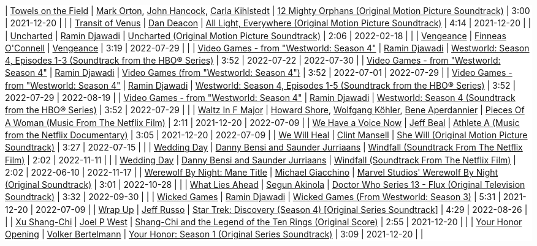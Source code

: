 | [Towels on the Field](https://open.spotify.com/track/7ytvaFgYfja2E6ISXFoBWj) | [Mark Orton](https://open.spotify.com/artist/1Z8O4oak7dssF0X1ybKE2A), [John Hancock](https://open.spotify.com/artist/0teVTDtWrhqfHAJO2vlSRr), [Carla Kihlstedt](https://open.spotify.com/artist/3YCyK8NZhGV3lFNX12DfA9) | [12 Mighty Orphans \(Original Motion Picture Soundtrack\)](https://open.spotify.com/album/43KlBaixriwA0gib6ljzdB) | 3:00 | 2021-12-20 |  |
| [Transit of Venus](https://open.spotify.com/track/7k1DyRxoZ4VnozJdBKkZds) | [Dan Deacon](https://open.spotify.com/artist/5Z3IWpvwOvoaWodujHw7xh) | [All Light, Everywhere \(Original Motion Picture Soundtrack\)](https://open.spotify.com/album/59OTp1KMmtwlReJC060ZNR) | 4:14 | 2021-12-20 |  |
| [Uncharted](https://open.spotify.com/track/403J2ArGAXfFE6H1Ip14zB) | [Ramin Djawadi](https://open.spotify.com/artist/1hCkSJcXREhrodeIHQdav8) | [Uncharted \(Original Motion Picture Soundtrack\)](https://open.spotify.com/album/3VXjsE6bQdoqThN3jS8wL9) | 2:06 | 2022-02-18 |  |
| [Vengeance](https://open.spotify.com/track/2hj1c8CjQZVhz2xXp2FQ1a) | [Finneas O'Connell](https://open.spotify.com/artist/7hCuNVmOMT7ntattMgmL96) | [Vengeance](https://open.spotify.com/album/5VG8Za7HUfIlafQMYIDYf4) | 3:19 | 2022-07-29 |  |
| [Video Games \- from "Westworld: Season 4"](https://open.spotify.com/track/18BWdMn9ZcOaXuepgpmQg9) | [Ramin Djawadi](https://open.spotify.com/artist/1hCkSJcXREhrodeIHQdav8) | [Westworld: Season 4, Episodes 1\-3 \(Soundtrack from the HBO® Series\)](https://open.spotify.com/album/7DQjEbNiFCXAZ9mEirk4bm) | 3:52 | 2022-07-22 | 2022-07-30 |
| [Video Games \- from "Westworld: Season 4"](https://open.spotify.com/track/2zFhqeicX665k6vGPeTeDW) | [Ramin Djawadi](https://open.spotify.com/artist/1hCkSJcXREhrodeIHQdav8) | [Video Games \(from "Westworld: Season 4"\)](https://open.spotify.com/album/6Cv0IrQKQ7DQdl7PuykFdk) | 3:52 | 2022-07-01 | 2022-07-29 |
| [Video Games \- from "Westworld: Season 4"](https://open.spotify.com/track/3ptbZSHZmj5CdcnPxcubBV) | [Ramin Djawadi](https://open.spotify.com/artist/1hCkSJcXREhrodeIHQdav8) | [Westworld: Season 4, Episodes 1\-5 \(Soundtrack from the HBO® Series\)](https://open.spotify.com/album/3NhQoYlPygH468YbYon6BC) | 3:52 | 2022-07-29 | 2022-08-19 |
| [Video Games \- from "Westworld: Season 4"](https://open.spotify.com/track/4WbSUuY31KdjUOmnmANNUi) | [Ramin Djawadi](https://open.spotify.com/artist/1hCkSJcXREhrodeIHQdav8) | [Westworld: Season 4 \(Soundtrack from the HBO® Series\)](https://open.spotify.com/album/3EfF0Ull4AIq98w5Em5XMa) | 3:52 | 2022-07-29 |  |
| [Waltz In F Major](https://open.spotify.com/track/28WUfHlQ8KRdcsKVufwa3Z) | [Howard Shore](https://open.spotify.com/artist/0OcclcP5o8VKH2TRqSY2A7), [Wolfgang Köhler](https://open.spotify.com/artist/1trugwgFZZlth3e6joLLNa), [Bene Aperdannier](https://open.spotify.com/artist/4Fng7TS6u0rz389XQciiQY) | [Pieces Of A Woman \(Music From The Netflix Film\)](https://open.spotify.com/album/4J7BlA688EifZvL91Dl5zs) | 2:11 | 2021-12-20 | 2022-07-09 |
| [We Have a Voice Now](https://open.spotify.com/track/5Pw9LANvY864RneyP8uBUj) | [Jeff Beal](https://open.spotify.com/artist/4J71DltC2dxSTBO9kq14zS) | [Athlete A \(Music from the Netflix Documentary\)](https://open.spotify.com/album/6E1Of02DeUErt3qhGikmK1) | 3:05 | 2021-12-20 | 2022-07-09 |
| [We Will Heal](https://open.spotify.com/track/0602EuPn3xAfSaX0Mz2IAE) | [Clint Mansell](https://open.spotify.com/artist/01xiB0IlXMXy3wrrotgDnU) | [She Will \(Original Motion Picture Soundtrack\)](https://open.spotify.com/album/42OuXan0cgtOZsYZlFSXD5) | 3:27 | 2022-07-15 |  |
| [Wedding Day](https://open.spotify.com/track/5HTUwlijsog2BomPCl5P3M) | [Danny Bensi and Saunder Jurriaans](https://open.spotify.com/artist/7fO0iCzJh7IvVEFiFYfOC2) | [Windfall \(Soundtrack From The Netflix Film\)](https://open.spotify.com/album/2KJkduLAyyzgAmZeTACdnG) | 2:02 | 2022-11-11 |  |
| [Wedding Day](https://open.spotify.com/track/6FdZa2ipXEDOd6Hw3wE3r6) | [Danny Bensi and Saunder Jurriaans](https://open.spotify.com/artist/7fO0iCzJh7IvVEFiFYfOC2) | [Windfall \(Soundtrack From The Netflix Film\)](https://open.spotify.com/album/69e7XDQqWy86rMvK7dkBi1) | 2:02 | 2022-06-10 | 2022-11-17 |
| [Werewolf By Night: Mane Title](https://open.spotify.com/track/6bh3vf93ab2mBMpsJnj8BC) | [Michael Giacchino](https://open.spotify.com/artist/4kLvhMAuCloLxoP1aVM7Lr) | [Marvel Studios' Werewolf By Night \(Original Soundtrack\)](https://open.spotify.com/album/4TKivMxK8tgOYu4OOsSFqk) | 3:01 | 2022-10-28 |  |
| [What Lies Ahead](https://open.spotify.com/track/7LyHmHqI6t5rpi2BDSlO0M) | [Segun Akinola](https://open.spotify.com/artist/6AoVAVoJmW1VsrcTQ63Til) | [Doctor Who Series 13 \- Flux \(Original Television Soundtrack\)](https://open.spotify.com/album/6QkKL4MKiahk0WnAKqMkze) | 3:32 | 2022-09-30 |  |
| [Wicked Games](https://open.spotify.com/track/0FXSdzre3I9GaBB444umzh) | [Ramin Djawadi](https://open.spotify.com/artist/1hCkSJcXREhrodeIHQdav8) | [Wicked Games \(From Westworld: Season 3\)](https://open.spotify.com/album/1raeE4103hULnR9XjAUhzF) | 5:31 | 2021-12-20 | 2022-07-09 |
| [Wrap Up](https://open.spotify.com/track/4jHpdfiSeaiE4n3ef9fVay) | [Jeff Russo](https://open.spotify.com/artist/5L9DgM2FSb2Ny1vfxfyYU8) | [Star Trek: Discovery \(Season 4\) \[Original Series Soundtrack\]](https://open.spotify.com/album/5XleeeAeYOAQV1bLKDnNQl) | 4:29 | 2022-08-26 |  |
| [Xu Shang\-Chi](https://open.spotify.com/track/0U1X5zc0wvbT6C3YQEpK0q) | [Joel P West](https://open.spotify.com/artist/6rQvvJf6EoWZnoO6g7mixQ) | [Shang\-Chi and the Legend of the Ten Rings \(Original Score\)](https://open.spotify.com/album/72LIvmrUE6L6bBO5gzvbya) | 2:55 | 2021-12-20 |  |
| [Your Honor Opening](https://open.spotify.com/track/5XwhO05dtGJCbzJnhhP0Vq) | [Volker Bertelmann](https://open.spotify.com/artist/1nO0SRSfsukVmUASnuravA) | [Your Honor: Season 1 \(Original Series Soundtrack\)](https://open.spotify.com/album/138ukXcsF1KxtzaEwlVkoK) | 3:09 | 2021-12-20 |  |
